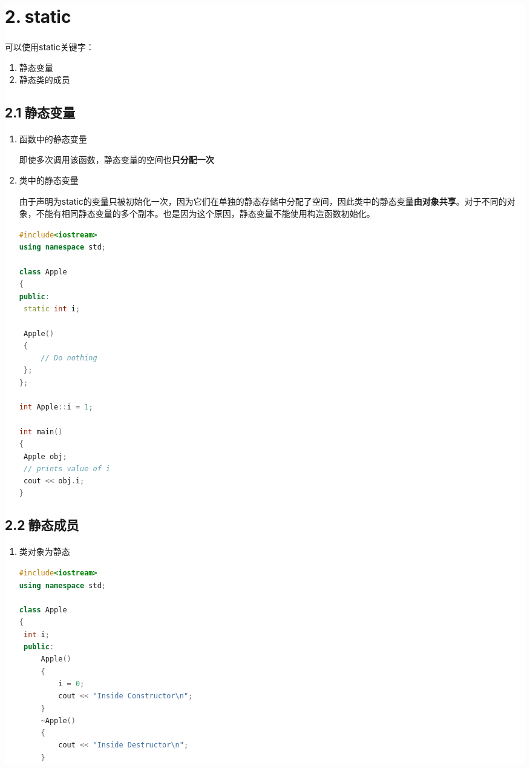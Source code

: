 

# 2. static

可以使用static关键字：

1. 静态变量
2. 静态类的成员

## 2.1 **静态变量**

1. 函数中的静态变量

   即使多次调用该函数，静态变量的空间也**只分配一次**

2. 类中的静态变量

   由于声明为static的变量只被初始化一次，因为它们在单独的静态存储中分配了空间，因此类中的静态变量**由对象共享**。对于不同的对象，不能有相同静态变量的多个副本。也是因为这个原因，静态变量不能使用构造函数初始化。

   ```cpp
   #include<iostream> 
   using namespace std; 
   
   class Apple 
   { 
   public: 
   	static int i; 
   	
   	Apple() 
   	{ 
   		// Do nothing 
   	}; 
   }; 
   
   int Apple::i = 1; 
   
   int main() 
   { 
   	Apple obj; 
   	// prints value of i 
   	cout << obj.i; 
   } 
   ```

## 2.2 **静态成员**

1. 类对象为静态

   ```cpp
   #include<iostream> 
   using namespace std; 
   
   class Apple 
   { 
   	int i; 
   	public: 
   		Apple() 
   		{ 
   			i = 0; 
   			cout << "Inside Constructor\n"; 
   		} 
   		~Apple() 
   		{ 
   			cout << "Inside Destructor\n"; 
   		} 
   ```